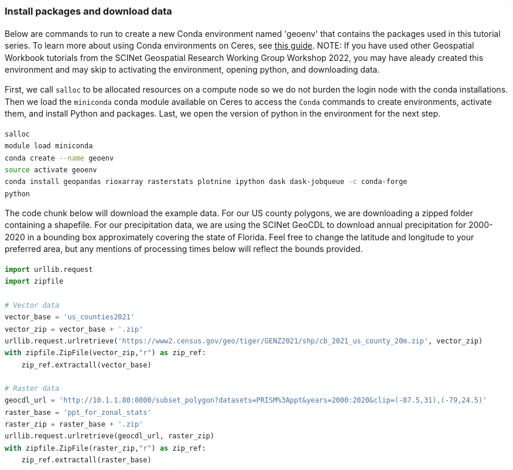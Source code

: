 <div class="process-list" markdown='1'>  

### Install packages and download data

Below are commands to run to create a new Conda environment named 'geoenv' that contains the packages used in this tutorial series. To learn more about using Conda environments on Ceres, see [this guide](https://scinet.usda.gov/guide/conda/). NOTE: If you have used other Geospatial Workbook tutorials from the SCINet Geospatial Research Working Group Workshop 2022, you may have aleady created this environment and may skip to activating the environment, opening python, and downloading data.

First, we call `salloc` to be allocated resources on a compute node so we do not burden the login node with the conda installations. Then we load the `miniconda` conda module available on Ceres to access the `Conda` commands to create environments, activate them, and install Python and packages. Last, we open the version of python in the environment for the next step.


```bash
salloc
module load miniconda
conda create --name geoenv
source activate geoenv
conda install geopandas rioxarray rasterstats plotnine ipython dask dask-jobqueue -c conda-forge
python
```

The code chunk below will download the example data. For our US county polygons, 
we are downloading a zipped folder containing a shapefile. For our precipitation data, we are using the SCINet GeoCDL
to download annual precipitation for 2000-2020 in a bounding box 
approximately covering the state of Florida. Feel free to change the latitude
and longitude to your preferred area, but any mentions of processing times below 
will reflect the bounds provided.


```python
import urllib.request
import zipfile

# Vector data
vector_base = 'us_counties2021'
vector_zip = vector_base + '.zip'
urllib.request.urlretrieve('https://www2.census.gov/geo/tiger/GENZ2021/shp/cb_2021_us_county_20m.zip', vector_zip)
with zipfile.ZipFile(vector_zip,"r") as zip_ref:
    zip_ref.extractall(vector_base)

# Raster data
geocdl_url = 'http://10.1.1.80:8000/subset_polygon?datasets=PRISM%3Appt&years=2000:2020&clip=(-87.5,31),(-79,24.5)'
raster_base = 'ppt_for_zonal_stats'
raster_zip = raster_base + '.zip'
urllib.request.urlretrieve(geocdl_url, raster_zip)
with zipfile.ZipFile(raster_zip,"r") as zip_ref:
    zip_ref.extractall(raster_base)

```
